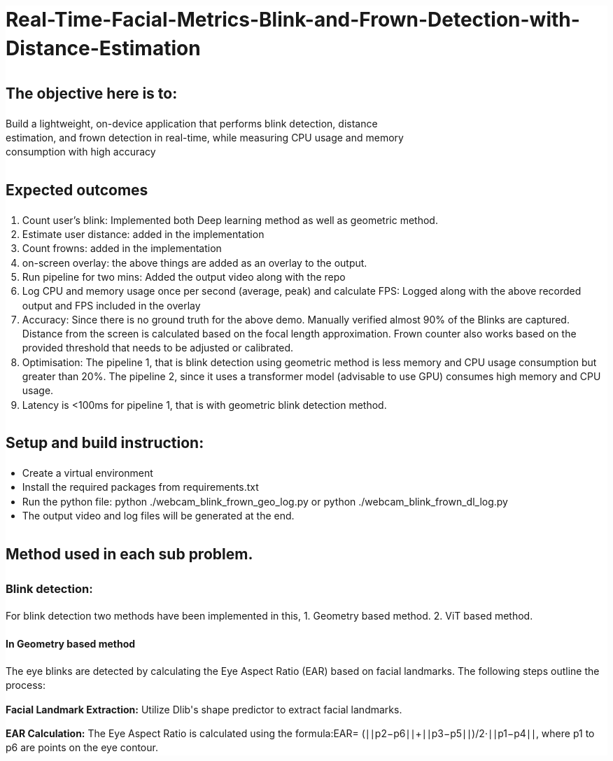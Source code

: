 # Real-Time-Facial-Metrics-Blink-and-Frown-Detection-with-Distance-Estimation

## The objective here is to:

 Build a lightweight, on-device application that performs blink detection, distance  
 estimation, and frown detection in real-time, while measuring CPU usage and memory  
 consumption with high accuracy

## Expected outcomes

1. Count user’s blink: Implemented both Deep learning method as well as geometric method.  
2. Estimate user distance: added in the implementation  
3. Count frowns: added in the implementation  
4. on-screen overlay: the above things are added as an overlay to the output.  
5. Run pipeline for two mins: Added the output video along with the repo  
6.  Log CPU and memory usage once per second (average, peak) and calculate FPS: Logged along with the above recorded output and FPS included in the overlay  
7. Accuracy: Since there is no ground truth for the above demo. Manually verified almost 90% of the Blinks are captured. Distance from the screen is calculated based on the focal length approximation. Frown counter also works based on the provided threshold that needs to be adjusted or calibrated.   
8. Optimisation: The pipeline 1, that is blink detection using geometric method is less memory and CPU usage consumption but greater than 20%. The pipeline 2, since it uses a transformer model (advisable to use GPU) consumes high memory and CPU usage.   
9. Latency is \<100ms for pipeline 1, that is with geometric blink detection method.

## Setup and build instruction:

* Create a virtual environment  
* Install the required packages from requirements.txt  
* Run the python file: python ./webcam\_blink\_frown\_geo\_log.py or python ./webcam\_blink\_frown\_dl\_log.py  
* The output video and log files will be generated at the end. 

## Method used in each sub problem. 

### Blink detection:

For blink detection two methods have been implemented in this, 1\. Geometry based method. 2\. ViT based method.

#### In Geometry based method

The eye blinks are detected by calculating the Eye Aspect Ratio (EAR) based on facial landmarks. The following steps outline the process:

**Facial Landmark Extraction:** Utilize Dlib's shape predictor to extract facial landmarks.

**EAR Calculation:** The Eye Aspect Ratio is calculated using the formula:EAR= (∣∣p2−p6∣∣+∣∣p3−p5∣∣)/2⋅∣∣p1−p4∣∣, where p1 to p6 are points on the eye contour.
